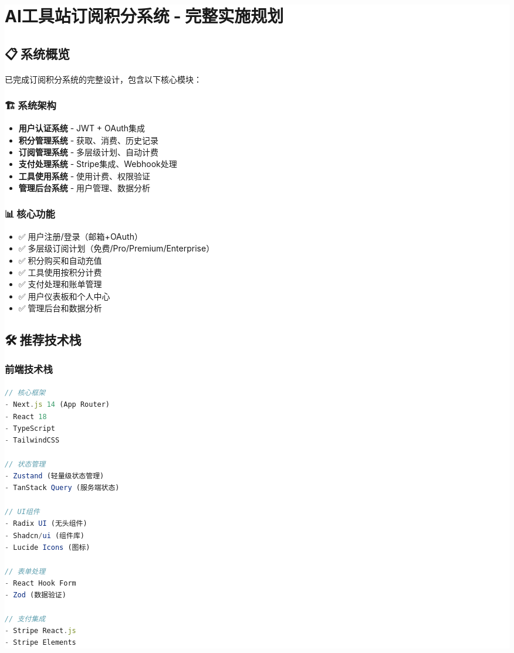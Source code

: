 # AI工具站订阅积分系统 - 完整实施规划

## 📋 系统概览

已完成订阅积分系统的完整设计，包含以下核心模块：

### 🏗️ 系统架构
- **用户认证系统** - JWT + OAuth集成
- **积分管理系统** - 获取、消费、历史记录
- **订阅管理系统** - 多层级计划、自动计费
- **支付处理系统** - Stripe集成、Webhook处理
- **工具使用系统** - 使用计费、权限验证
- **管理后台系统** - 用户管理、数据分析

### 📊 核心功能
- ✅ 用户注册/登录（邮箱+OAuth）
- ✅ 多层级订阅计划（免费/Pro/Premium/Enterprise）
- ✅ 积分购买和自动充值
- ✅ 工具使用按积分计费
- ✅ 支付处理和账单管理
- ✅ 用户仪表板和个人中心
- ✅ 管理后台和数据分析

## 🛠️ 推荐技术栈

### 前端技术栈
```typescript
// 核心框架
- Next.js 14 (App Router)
- React 18
- TypeScript
- TailwindCSS

// 状态管理
- Zustand (轻量级状态管理)
- TanStack Query (服务端状态)

// UI组件
- Radix UI (无头组件)
- Shadcn/ui (组件库)
- Lucide Icons (图标)

// 表单处理
- React Hook Form
- Zod (数据验证)

// 支付集成
- Stripe React.js
- Stripe Elements
```
